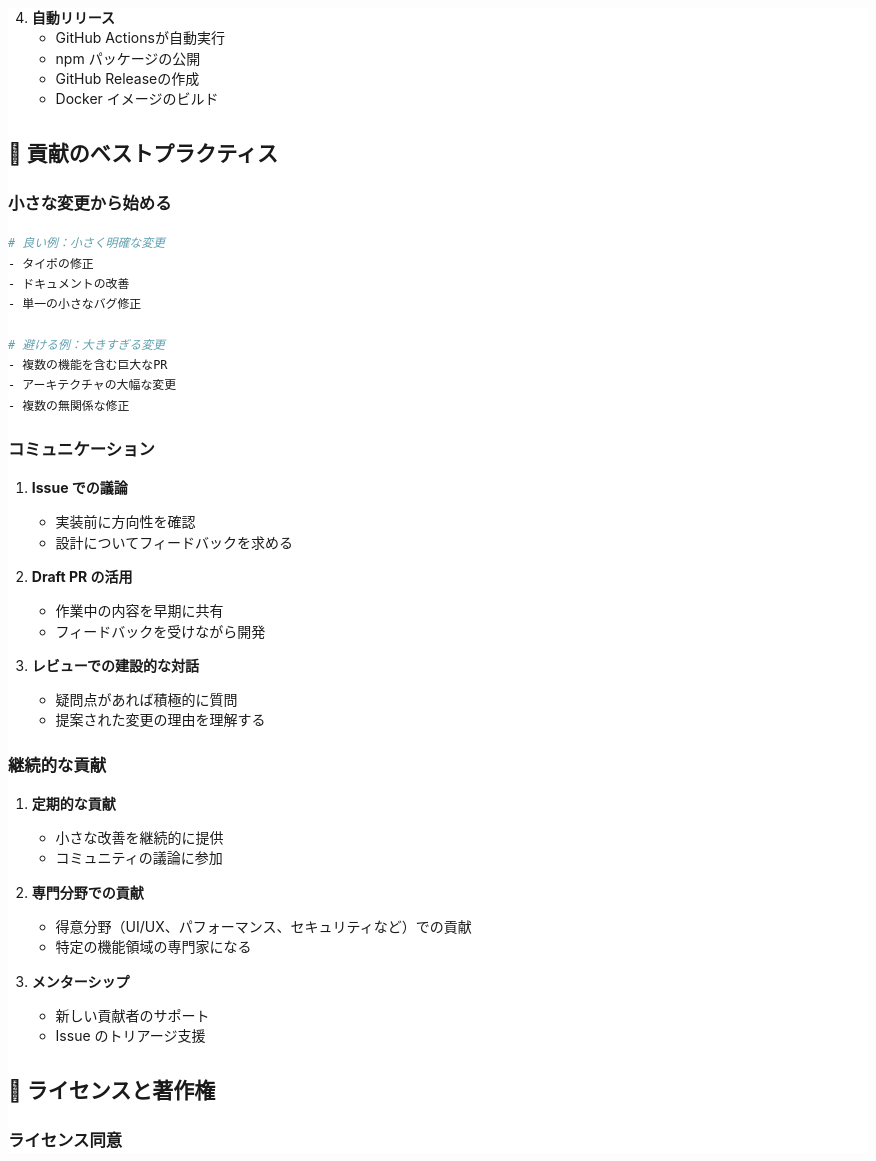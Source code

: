 4. **自動リリース**
   - GitHub Actionsが自動実行
   - npm パッケージの公開
   - GitHub Releaseの作成
   - Docker イメージのビルド

## 🎯 貢献のベストプラクティス

### 小さな変更から始める

```bash
# 良い例：小さく明確な変更
- タイポの修正
- ドキュメントの改善
- 単一の小さなバグ修正

# 避ける例：大きすぎる変更
- 複数の機能を含む巨大なPR
- アーキテクチャの大幅な変更
- 複数の無関係な修正
```

### コミュニケーション

1. **Issue での議論**
   - 実装前に方向性を確認
   - 設計についてフィードバックを求める

2. **Draft PR の活用**
   - 作業中の内容を早期に共有
   - フィードバックを受けながら開発

3. **レビューでの建設的な対話**
   - 疑問点があれば積極的に質問
   - 提案された変更の理由を理解する

### 継続的な貢献

1. **定期的な貢献**
   - 小さな改善を継続的に提供
   - コミュニティの議論に参加

2. **専門分野での貢献**
   - 得意分野（UI/UX、パフォーマンス、セキュリティなど）での貢献
   - 特定の機能領域の専門家になる

3. **メンターシップ**
   - 新しい貢献者のサポート
   - Issue のトリアージ支援

## 📄 ライセンスと著作権

### ライセンス同意
